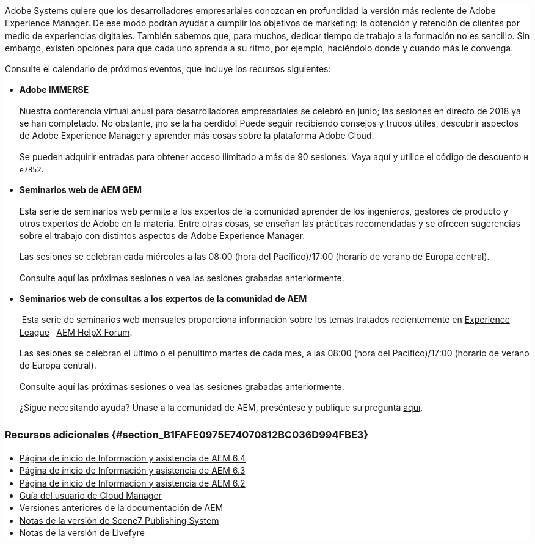 Adobe Systems quiere que los desarrolladores empresariales conozcan en profundidad la versión más reciente de Adobe Experience Manager. De ese modo podrán ayudar a cumplir los objetivos de marketing: la obtención y retención de clientes por medio de experiencias digitales. También sabemos que, para muchos, dedicar tiempo de trabajo a la formación no es sencillo. Sin embargo, existen opciones para que cada uno aprenda a su ritmo, por ejemplo, haciéndolo donde y cuando más le convenga.

Consulte el [calendario de próximos eventos](https://www.meetup.com/AEM-Technologist-Group/events/calendar/), que incluye los recursos siguientes:

* **Adobe IMMERSE**

   Nuestra conferencia virtual anual para desarrolladores empresariales se celebró en junio; las sesiones en directo de 2018 ya se han completado. No obstante, ¡no se la ha perdido! Puede seguir recibiendo consejos y trucos útiles, descubrir aspectos de Adobe Experience Manager y aprender más cosas sobre la plataforma Adobe Cloud.

   Se pueden adquirir entradas para obtener acceso ilimitado a más de 90 sesiones. Vaya [aquí](https://immerse18.adobe-devs.adobeevents.com/register/) y utilice el código de descuento `He7B52`.

* **Seminarios web de AEM GEM**

   Esta serie de seminarios web permite a los expertos de la comunidad aprender de los ingenieros, gestores de producto y otros expertos de Adobe en la materia. Entre otras cosas, se enseñan las prácticas recomendadas y se ofrecen sugerencias sobre el trabajo con distintos aspectos de Adobe Experience Manager.

   Las sesiones se celebran cada miércoles a las 08:00 (hora del Pacífico)/17:00 (horario de verano de Europa central).

   Consulte [aquí](https://helpx.adobe.com/experience-manager/kt/eseminars/gems/aem-index.html) las próximas sesiones o vea las sesiones grabadas anteriormente.

* **Seminarios web de consultas a los expertos de la comunidad de AEM**

    Esta serie de seminarios web mensuales proporciona información sobre los temas tratados recientemente en [Experience League](https://landing.adobe.com/experience-league/)   [AEM HelpX Forum](https://forums.adobe.com/community/experience-cloud/marketing-cloud/experience-manager).

   Las sesiones se celebran el último o el penúltimo martes de cada mes, a las 08:00 (hora del Pacífico)/17:00 (horario de verano de Europa central).

   Consulte [aquí](https://helpx.adobe.com/experience-manager/kt/eseminars/ask-the-expert/atace-index.html) las próximas sesiones o vea las sesiones grabadas anteriormente.

   ¿Sigue necesitando ayuda? Únase a la comunidad de AEM, preséntese y publique su pregunta [aquí](https://forums.adobe.com/message/9643186?cid=AEMNewCommInvite13June_MU_1).

### Recursos adicionales {#section_B1FAFE0975E74070812BC036D994FBE3}

* [Página de inicio de Información y asistencia de AEM 6.4](https://helpx.adobe.com/support/experience-manager/6-4.html)
* [Página de inicio de Información y asistencia de AEM 6.3](https://helpx.adobe.com/support/experience-manager/6-3.html)
* [Página de inicio de Información y asistencia de AEM 6.2](https://helpx.adobe.com/support/experience-manager/6-2.html)
* [Guía del usuario de Cloud Manager](https://helpx.adobe.com/experience-manager/cloud-manager/user-guide.html)
* [Versiones anteriores de la documentación de AEM](https://helpx.adobe.com/experience-manager/aem-previous-versions.html)
* [Notas de la versión de Scene7 Publishing System](https://marketing.adobe.com/resources/help/en_US/s7/release_notes/index.html)
* [Notas de la versión de Livefyre](https://marketing.adobe.com/resources/help/en_US/livefyre/)
